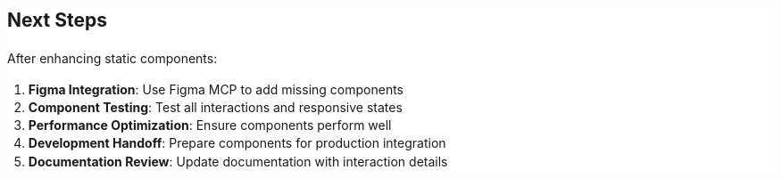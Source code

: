 ## Next Steps

After enhancing static components:

1. **Figma Integration**: Use Figma MCP to add missing components
2. **Component Testing**: Test all interactions and responsive states
3. **Performance Optimization**: Ensure components perform well
4. **Development Handoff**: Prepare components for production integration
5. **Documentation Review**: Update documentation with interaction details
